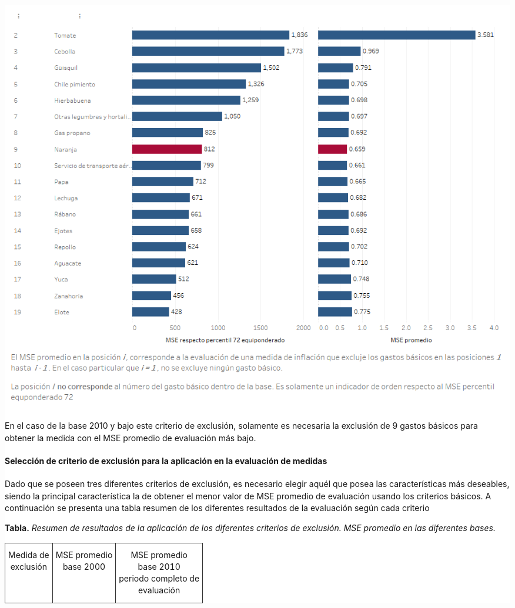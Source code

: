 ![](images/exclusion-fija/optim10/Optim_mse.png)

En el caso de la base 2010 y bajo este criterio de exclusión, solamente es necesaria la exclusión de 9 gastos básicos para obtener la medida con el MSE promedio de evaluación más bajo. 

#### Selección de criterio de exclusión para la aplicación en la evaluación de medidas

Dado que se poseen tres diferentes criterios de exclusión, es necesario elegir aquél que posea las características más deseables, siendo la principal característica la de obtener el menor valor de MSE promedio de evaluación usando los criterios básicos. A continuación se presenta una tabla resumen de los diferentes resultados de la evaluación según cada criterio

**Tabla.** *Resumen de resultados de la aplicación de los diferentes criterios de exclusión. MSE promedio en las diferentes bases.*

<style type="text/css">
.tg  {border-collapse:collapse;border-spacing:0;}
.tg td{border-color:black;border-style:solid;border-width:1px;
  overflow:hidden;padding:10px 5px;word-break:normal;}
.tg th{border-color:black;border-style:solid;border-width:1px;
  font-weight:normal;overflow:hidden;padding:10px 5px;word-break:normal;}
.tg .tg-ao2g{border-color:#333333;text-align:center;vertical-align:top}
</style>
<table class="tg">
<thead>
  <tr>
    <th class="tg-ao2g">Medida de <br>exclusión</th>
    <th class="tg-ao2g">MSE promedio<br>base 2000</th>
    <th class="tg-ao2g">MSE promedio<br>base 2010<br>periodo completo de<br>evaluación</th>
  </tr>